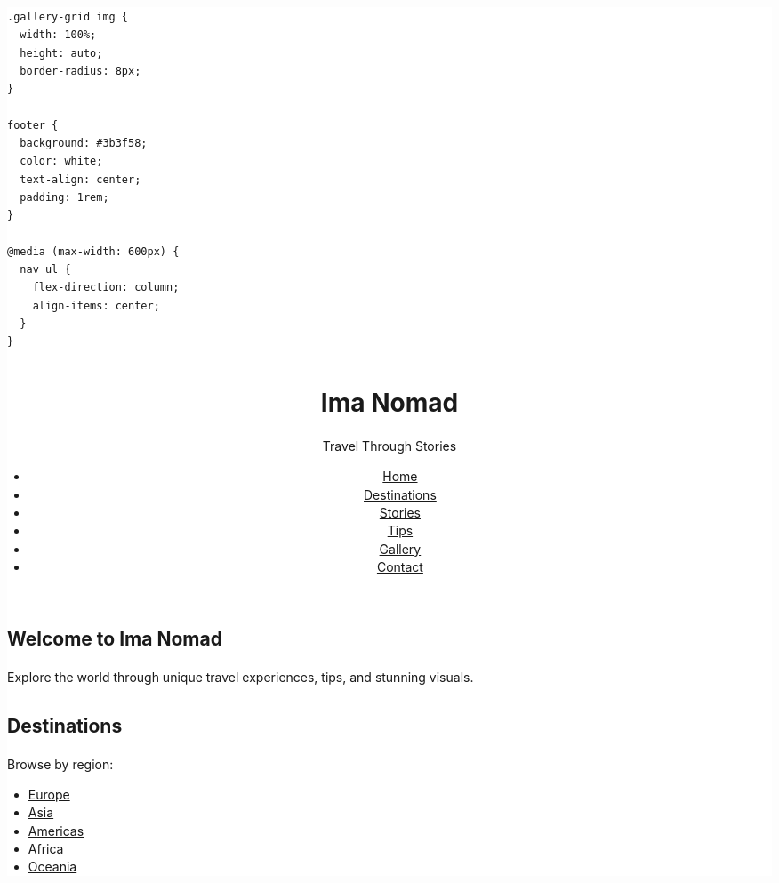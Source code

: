     .gallery-grid img {
      width: 100%;
      height: auto;
      border-radius: 8px;
    }

    footer {
      background: #3b3f58;
      color: white;
      text-align: center;
      padding: 1rem;
    }

    @media (max-width: 600px) {
      nav ul {
        flex-direction: column;
        align-items: center;
      }
    }
  </style>
</head>
<body>
  <header>
    <h1>Ima Nomad</h1>
    <p>Travel Through Stories</p>
    <nav>
      <ul>
        <li><a href="#home">Home</a></li>
        <li><a href="#destinations">Destinations</a></li>
        <li><a href="#stories">Stories</a></li>
        <li><a href="#tips">Tips</a></li>
        <li><a href="#gallery">Gallery</a></li>
        <li><a href="#contact">Contact</a></li>
      </ul>
    </nav>
  </header>

  <section id="home">
    <h2>Welcome to Ima Nomad</h2>
    <p>Explore the world through unique travel experiences, tips, and stunning visuals.</p>
  </section>

  <section id="destinations">
    <h2>Destinations</h2>
    <p>Browse by region:</p>
    <ul>
      <li><a href="#">Europe</a></li>
      <li><a href="#">Asia</a></li>
      <li><a href="#">Americas</a></li>
      <li><a href="#">Africa</a></li>
      <li><a href="#">Oceania</a></li>
    </ul>
  </section>
